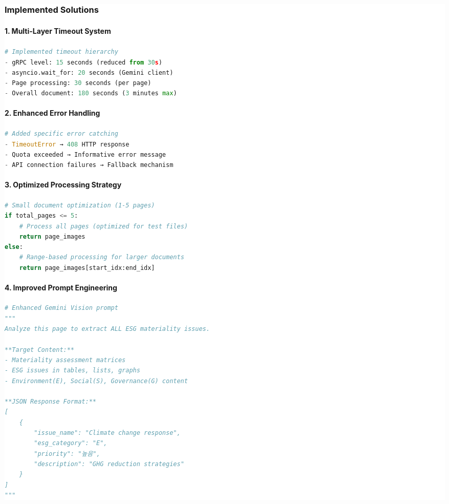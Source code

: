 
### **Implemented Solutions**

#### **1. Multi-Layer Timeout System**
```python
# Implemented timeout hierarchy
- gRPC level: 15 seconds (reduced from 30s)
- asyncio.wait_for: 20 seconds (Gemini client)  
- Page processing: 30 seconds (per page)
- Overall document: 180 seconds (3 minutes max)
```

#### **2. Enhanced Error Handling**
```python
# Added specific error catching
- TimeoutError → 408 HTTP response
- Quota exceeded → Informative error message
- API connection failures → Fallback mechanism
```

#### **3. Optimized Processing Strategy**
```python
# Small document optimization (1-5 pages)
if total_pages <= 5:
    # Process all pages (optimized for test files)
    return page_images
else:
    # Range-based processing for larger documents
    return page_images[start_idx:end_idx]
```

#### **4. Improved Prompt Engineering**
```python
# Enhanced Gemini Vision prompt
"""
Analyze this page to extract ALL ESG materiality issues.

**Target Content:**
- Materiality assessment matrices
- ESG issues in tables, lists, graphs
- Environment(E), Social(S), Governance(G) content

**JSON Response Format:**
[
    {
        "issue_name": "Climate change response",
        "esg_category": "E", 
        "priority": "높음",
        "description": "GHG reduction strategies"
    }
]
"""
```
